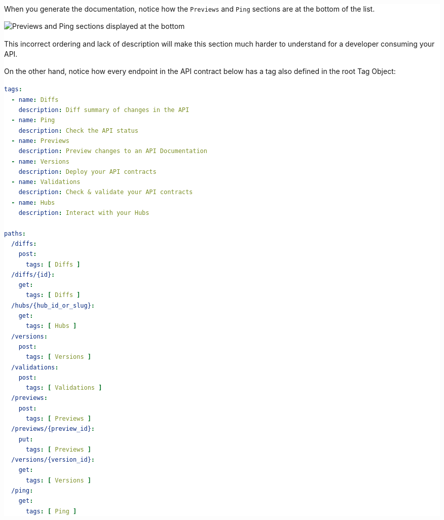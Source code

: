 When you generate the documentation, notice how the `Previews` and `Ping` sections are at the bottom of the list.

![Previews and Ping sections displayed at the bottom](/images/guides/preview_pings_sections.png)

This incorrect ordering and lack of description will make this section much harder to understand for a developer consuming your API.

On the other hand, notice how every endpoint in the API contract below has a tag also defined in the root Tag Object:

```yaml
tags:
  - name: Diffs
    description: Diff summary of changes in the API
  - name: Ping
    description: Check the API status
  - name: Previews
    description: Preview changes to an API Documentation
  - name: Versions
    description: Deploy your API contracts
  - name: Validations
    description: Check & validate your API contracts
  - name: Hubs
    description: Interact with your Hubs

paths:
  /diffs:
    post:
      tags: [ Diffs ]
  /diffs/{id}:
    get:
      tags: [ Diffs ]
  /hubs/{hub_id_or_slug}:
    get:
      tags: [ Hubs ]
  /versions:
    post:
      tags: [ Versions ]
  /validations:
    post:
      tags: [ Validations ]
  /previews:
    post:
      tags: [ Previews ]
  /previews/{preview_id}:
    put:
      tags: [ Previews ]
  /versions/{version_id}:
    get:
      tags: [ Versions ]
  /ping:
    get:
      tags: [ Ping ]
```
